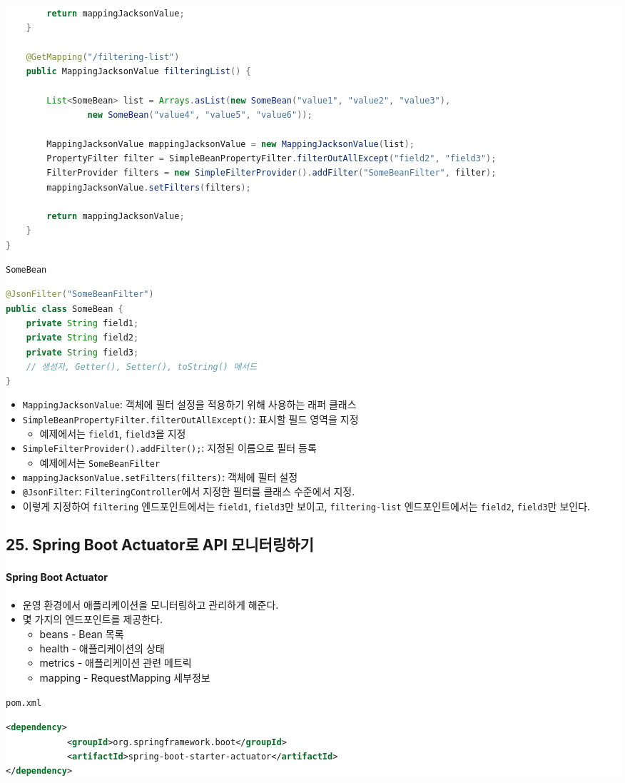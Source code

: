 ~~~java
        return mappingJacksonValue;
    }
    
    @GetMapping("/filtering-list")
    public MappingJacksonValue filteringList() {

        List<SomeBean> list = Arrays.asList(new SomeBean("value1", "value2", "value3"),
                new SomeBean("value4", "value5", "value6"));

        MappingJacksonValue mappingJacksonValue = new MappingJacksonValue(list);
        PropertyFilter filter = SimpleBeanPropertyFilter.filterOutAllExcept("field2", "field3");
        FilterProvider filters = new SimpleFilterProvider().addFilter("SomeBeanFilter", filter);
        mappingJacksonValue.setFilters(filters);

        return mappingJacksonValue;
    }
}
~~~

`SomeBean`
~~~java
@JsonFilter("SomeBeanFilter")
public class SomeBean {
    private String field1;
    private String field2;
    private String field3;
    // 생성자, Getter(), Setter(), toString() 메서드
}
~~~
* `MappingJacksonValue`: 객체에 필터 설정을 적용하기 위해 사용하는 래퍼 클래스
* `SimpleBeanPropertyFilter.filterOutAllExcept()`: 표시할 필드 영역을 지정
    * 예제에서는 `field1`, `field3`을 지정
* `SimpleFilterProvider().addFilter();`: 지정된 이름으로 필터 등록
    * 예제에서는 `SomeBeanFilter`
* `mappingJacksonValue.setFilters(filters)`: 객체에 필터 설정
* `@JsonFilter`: `FilteringController`에서 지정한 필터를 클래스 수준에서 지정.
* 이렇게 지정하여 `filtering` 엔드포인트에서는 `field1`, `field3`만 보이고, `filtering-list` 엔드포인트에서는 `field2`, `field3`만 보인다.

## 25. Spring Boot Actuator로 API 모니터링하기
#### Spring Boot Actuator
* 운영 환경에서 애플리케이션을 모니터링하고 관리하게 해준다.
* 몇 가지의 엔드포인트를 제공한다.
    * beans - Bean 목록
    * health - 애플리케이션의 상태
    * metrics - 애플리케이션 관련 메트릭
    * mapping - RequestMapping 세부정보

`pom.xml`
~~~xml
<dependency>
			<groupId>org.springframework.boot</groupId>
			<artifactId>spring-boot-starter-actuator</artifactId>
</dependency>
~~~
